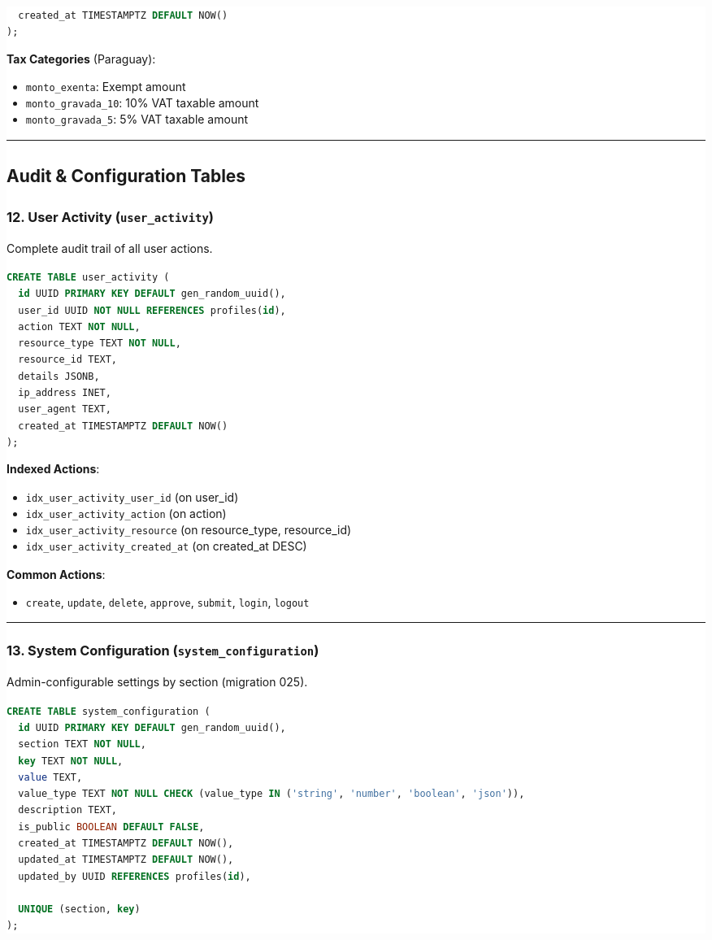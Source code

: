 ```sql
  created_at TIMESTAMPTZ DEFAULT NOW()
);
```

**Tax Categories** (Paraguay):
- `monto_exenta`: Exempt amount
- `monto_gravada_10`: 10% VAT taxable amount
- `monto_gravada_5`: 5% VAT taxable amount

---

## Audit & Configuration Tables

### 12. User Activity (`user_activity`)

Complete audit trail of all user actions.

```sql
CREATE TABLE user_activity (
  id UUID PRIMARY KEY DEFAULT gen_random_uuid(),
  user_id UUID NOT NULL REFERENCES profiles(id),
  action TEXT NOT NULL,
  resource_type TEXT NOT NULL,
  resource_id TEXT,
  details JSONB,
  ip_address INET,
  user_agent TEXT,
  created_at TIMESTAMPTZ DEFAULT NOW()
);
```

**Indexed Actions**:
- `idx_user_activity_user_id` (on user_id)
- `idx_user_activity_action` (on action)
- `idx_user_activity_resource` (on resource_type, resource_id)
- `idx_user_activity_created_at` (on created_at DESC)

**Common Actions**:
- `create`, `update`, `delete`, `approve`, `submit`, `login`, `logout`

---

### 13. System Configuration (`system_configuration`)

Admin-configurable settings by section (migration 025).

```sql
CREATE TABLE system_configuration (
  id UUID PRIMARY KEY DEFAULT gen_random_uuid(),
  section TEXT NOT NULL,
  key TEXT NOT NULL,
  value TEXT,
  value_type TEXT NOT NULL CHECK (value_type IN ('string', 'number', 'boolean', 'json')),
  description TEXT,
  is_public BOOLEAN DEFAULT FALSE,
  created_at TIMESTAMPTZ DEFAULT NOW(),
  updated_at TIMESTAMPTZ DEFAULT NOW(),
  updated_by UUID REFERENCES profiles(id),
  
  UNIQUE (section, key)
);
```
